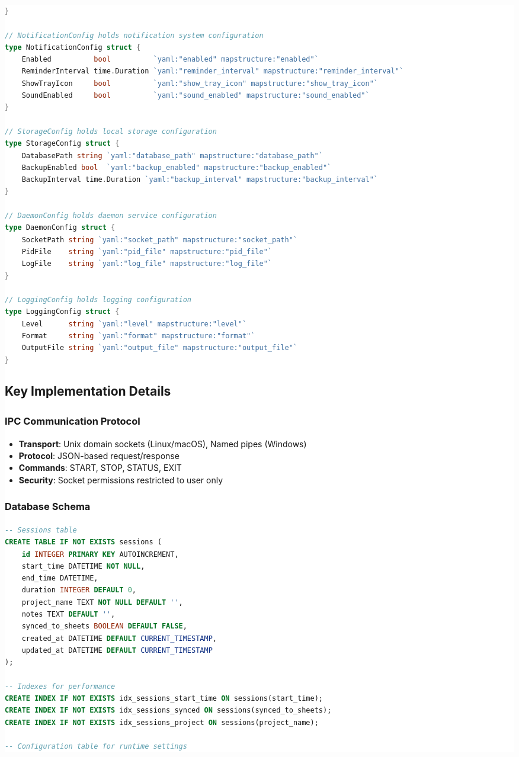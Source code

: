 ```go
}

// NotificationConfig holds notification system configuration
type NotificationConfig struct {
    Enabled          bool          `yaml:"enabled" mapstructure:"enabled"`
    ReminderInterval time.Duration `yaml:"reminder_interval" mapstructure:"reminder_interval"`
    ShowTrayIcon     bool          `yaml:"show_tray_icon" mapstructure:"show_tray_icon"`
    SoundEnabled     bool          `yaml:"sound_enabled" mapstructure:"sound_enabled"`
}

// StorageConfig holds local storage configuration
type StorageConfig struct {
    DatabasePath string `yaml:"database_path" mapstructure:"database_path"`
    BackupEnabled bool  `yaml:"backup_enabled" mapstructure:"backup_enabled"`
    BackupInterval time.Duration `yaml:"backup_interval" mapstructure:"backup_interval"`
}

// DaemonConfig holds daemon service configuration
type DaemonConfig struct {
    SocketPath string `yaml:"socket_path" mapstructure:"socket_path"`
    PidFile    string `yaml:"pid_file" mapstructure:"pid_file"`
    LogFile    string `yaml:"log_file" mapstructure:"log_file"`
}

// LoggingConfig holds logging configuration
type LoggingConfig struct {
    Level      string `yaml:"level" mapstructure:"level"`
    Format     string `yaml:"format" mapstructure:"format"`
    OutputFile string `yaml:"output_file" mapstructure:"output_file"`
}
```

## Key Implementation Details

### IPC Communication Protocol

- **Transport**: Unix domain sockets (Linux/macOS), Named pipes (Windows)
- **Protocol**: JSON-based request/response
- **Commands**: START, STOP, STATUS, EXIT
- **Security**: Socket permissions restricted to user only

### Database Schema

```sql
-- Sessions table
CREATE TABLE IF NOT EXISTS sessions (
    id INTEGER PRIMARY KEY AUTOINCREMENT,
    start_time DATETIME NOT NULL,
    end_time DATETIME,
    duration INTEGER DEFAULT 0,
    project_name TEXT NOT NULL DEFAULT '',
    notes TEXT DEFAULT '',
    synced_to_sheets BOOLEAN DEFAULT FALSE,
    created_at DATETIME DEFAULT CURRENT_TIMESTAMP,
    updated_at DATETIME DEFAULT CURRENT_TIMESTAMP
);

-- Indexes for performance
CREATE INDEX IF NOT EXISTS idx_sessions_start_time ON sessions(start_time);
CREATE INDEX IF NOT EXISTS idx_sessions_synced ON sessions(synced_to_sheets);
CREATE INDEX IF NOT EXISTS idx_sessions_project ON sessions(project_name);

-- Configuration table for runtime settings
```
